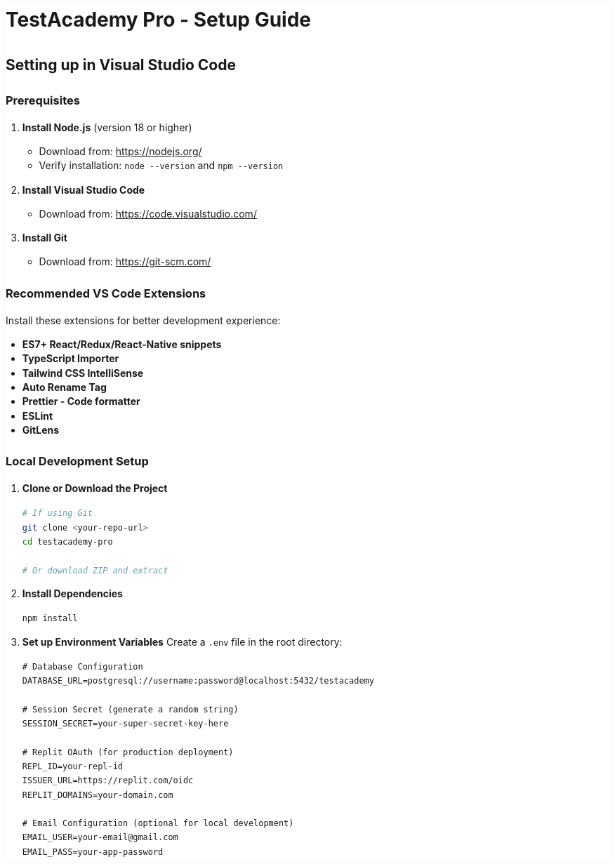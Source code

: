 # TestAcademy Pro - Setup Guide

## Setting up in Visual Studio Code

### Prerequisites
1. **Install Node.js** (version 18 or higher)
   - Download from: https://nodejs.org/
   - Verify installation: `node --version` and `npm --version`

2. **Install Visual Studio Code**
   - Download from: https://code.visualstudio.com/

3. **Install Git**
   - Download from: https://git-scm.com/

### Recommended VS Code Extensions
Install these extensions for better development experience:
- **ES7+ React/Redux/React-Native snippets**
- **TypeScript Importer**
- **Tailwind CSS IntelliSense**
- **Auto Rename Tag**
- **Prettier - Code formatter**
- **ESLint**
- **GitLens**

### Local Development Setup

1. **Clone or Download the Project**
   ```bash
   # If using Git
   git clone <your-repo-url>
   cd testacademy-pro
   
   # Or download ZIP and extract
   ```

2. **Install Dependencies**
   ```bash
   npm install
   ```

3. **Set up Environment Variables**
   Create a `.env` file in the root directory:
   ```env
   # Database Configuration
   DATABASE_URL=postgresql://username:password@localhost:5432/testacademy
   
   # Session Secret (generate a random string)
   SESSION_SECRET=your-super-secret-key-here
   
   # Replit OAuth (for production deployment)
   REPL_ID=your-repl-id
   ISSUER_URL=https://replit.com/oidc
   REPLIT_DOMAINS=your-domain.com
   
   # Email Configuration (optional for local development)
   EMAIL_USER=your-email@gmail.com
   EMAIL_PASS=your-app-password
   ```
